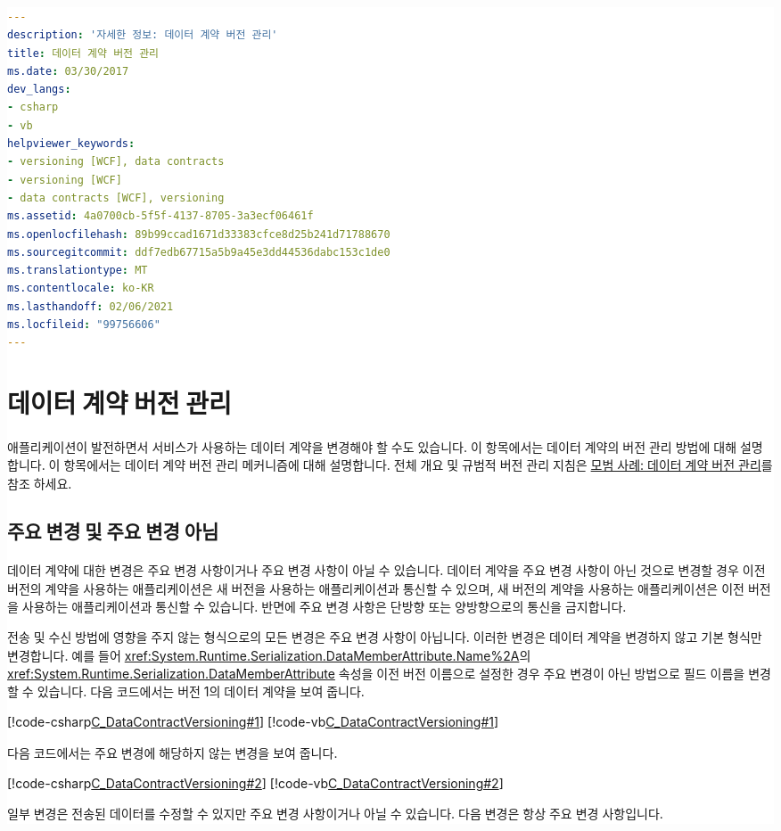 ```yaml
---
description: '자세한 정보: 데이터 계약 버전 관리'
title: 데이터 계약 버전 관리
ms.date: 03/30/2017
dev_langs:
- csharp
- vb
helpviewer_keywords:
- versioning [WCF], data contracts
- versioning [WCF]
- data contracts [WCF], versioning
ms.assetid: 4a0700cb-5f5f-4137-8705-3a3ecf06461f
ms.openlocfilehash: 89b99ccad1671d33383cfce8d25b241d71788670
ms.sourcegitcommit: ddf7edb67715a5b9a45e3dd44536dabc153c1de0
ms.translationtype: MT
ms.contentlocale: ko-KR
ms.lasthandoff: 02/06/2021
ms.locfileid: "99756606"
---
```

# <a name="data-contract-versioning"></a>데이터 계약 버전 관리

애플리케이션이 발전하면서 서비스가 사용하는 데이터 계약을 변경해야 할 수도 있습니다. 이 항목에서는 데이터 계약의 버전 관리 방법에 대해 설명합니다. 이 항목에서는 데이터 계약 버전 관리 메커니즘에 대해 설명합니다. 전체 개요 및 규범적 버전 관리 지침은 [모범 사례: 데이터 계약 버전 관리](../best-practices-data-contract-versioning.md)를 참조 하세요.  
  
## <a name="breaking-vs-nonbreaking-changes"></a>주요 변경 및 주요 변경 아님  

 데이터 계약에 대한 변경은 주요 변경 사항이거나 주요 변경 사항이 아닐 수 있습니다. 데이터 계약을 주요 변경 사항이 아닌 것으로 변경할 경우 이전 버전의 계약을 사용하는 애플리케이션은 새 버전을 사용하는 애플리케이션과 통신할 수 있으며, 새 버전의 계약을 사용하는 애플리케이션은 이전 버전을 사용하는 애플리케이션과 통신할 수 있습니다. 반면에 주요 변경 사항은 단방향 또는 양방향으로의 통신을 금지합니다.  
  
 전송 및 수신 방법에 영향을 주지 않는 형식으로의 모든 변경은 주요 변경 사항이 아닙니다. 이러한 변경은 데이터 계약을 변경하지 않고 기본 형식만 변경합니다. 예를 들어 <xref:System.Runtime.Serialization.DataMemberAttribute.Name%2A>의 <xref:System.Runtime.Serialization.DataMemberAttribute> 속성을 이전 버전 이름으로 설정한 경우 주요 변경이 아닌 방법으로 필드 이름을 변경할 수 있습니다. 다음 코드에서는 버전 1의 데이터 계약을 보여 줍니다.  
  
 [!code-csharp[C_DataContractVersioning#1](../../../../samples/snippets/csharp/VS_Snippets_CFX/c_datacontractversioning/cs/source.cs#1)]
 [!code-vb[C_DataContractVersioning#1](../../../../samples/snippets/visualbasic/VS_Snippets_CFX/c_datacontractversioning/vb/source.vb#1)]  
  
 다음 코드에서는 주요 변경에 해당하지 않는 변경을 보여 줍니다.  
  
 [!code-csharp[C_DataContractVersioning#2](../../../../samples/snippets/csharp/VS_Snippets_CFX/c_datacontractversioning/cs/source.cs#2)]
 [!code-vb[C_DataContractVersioning#2](../../../../samples/snippets/visualbasic/VS_Snippets_CFX/c_datacontractversioning/vb/source.vb#2)]  
  
 일부 변경은 전송된 데이터를 수정할 수 있지만 주요 변경 사항이거나 아닐 수 있습니다. 다음 변경은 항상 주요 변경 사항입니다.  
  